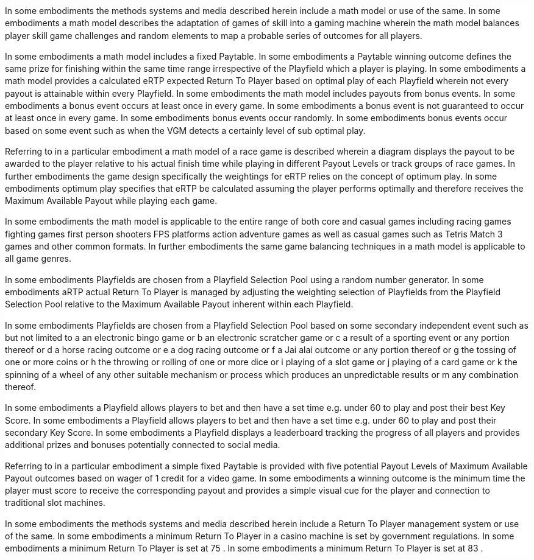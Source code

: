 In some embodiments the methods systems and media described herein include a math model or use of the same. In some embodiments a math model describes the adaptation of games of skill into a gaming machine wherein the math model balances player skill game challenges and random elements to map a probable series of outcomes for all players.

In some embodiments a math model includes a fixed Paytable. In some embodiments a Paytable winning outcome defines the same prize for finishing within the same time range irrespective of the Playfield which a player is playing. In some embodiments a math model provides a calculated eRTP expected Return To Player based on optimal play of each Playfield wherein not every payout is attainable within every Playfield. In some embodiments the math model includes payouts from bonus events. In some embodiments a bonus event occurs at least once in every game. In some embodiments a bonus event is not guaranteed to occur at least once in every game. In some embodiments bonus events occur randomly. In some embodiments bonus events occur based on some event such as when the VGM detects a certainly level of sub optimal play.

Referring to in a particular embodiment a math model of a race game is described wherein a diagram displays the payout to be awarded to the player relative to his actual finish time while playing in different Payout Levels or track groups of race games. In further embodiments the game design specifically the weightings for eRTP relies on the concept of optimum play. In some embodiments optimum play specifies that eRTP be calculated assuming the player performs optimally and therefore receives the Maximum Available Payout while playing each game.

In some embodiments the math model is applicable to the entire range of both core and casual games including racing games fighting games first person shooters FPS platforms action adventure games as well as casual games such as Tetris Match 3 games and other common formats. In further embodiments the same game balancing techniques in a math model is applicable to all game genres.

In some embodiments Playfields are chosen from a Playfield Selection Pool using a random number generator. In some embodiments aRTP actual Return To Player is managed by adjusting the weighting selection of Playfields from the Playfield Selection Pool relative to the Maximum Available Payout inherent within each Playfield.

In some embodiments Playfields are chosen from a Playfield Selection Pool based on some secondary independent event such as but not limited to a an electronic bingo game or b an electronic scratcher game or c a result of a sporting event or any portion thereof or d a horse racing outcome or e a dog racing outcome or f a Jai alai outcome or any portion thereof or g the tossing of one or more coins or h the throwing or rolling of one or more dice or i playing of a slot game or j playing of a card game or k the spinning of a wheel of any other suitable mechanism or process which produces an unpredictable results or m any combination thereof.

In some embodiments a Playfield allows players to bet and then have a set time e.g. under 60 to play and post their best Key Score. In some embodiments a Playfield allows players to bet and then have a set time e.g. under 60 to play and post their secondary Key Score. In some embodiments a Playfield displays a leaderboard tracking the progress of all players and provides additional prizes and bonuses potentially connected to social media.

Referring to in a particular embodiment a simple fixed Paytable is provided with five potential Payout Levels of Maximum Available Payout outcomes based on wager of 1 credit for a video game. In some embodiments a winning outcome is the minimum time the player must score to receive the corresponding payout and provides a simple visual cue for the player and connection to traditional slot machines.

In some embodiments the methods systems and media described herein include a Return To Player management system or use of the same. In some embodiments a minimum Return To Player in a casino machine is set by government regulations. In some embodiments a minimum Return To Player is set at 75 . In some embodiments a minimum Return To Player is set at 83 .
